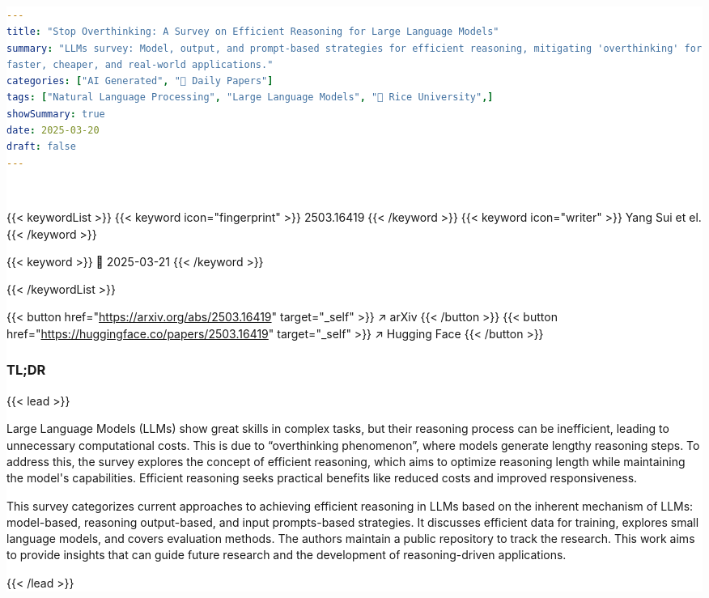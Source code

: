 ```yaml
---
title: "Stop Overthinking: A Survey on Efficient Reasoning for Large Language Models"
summary: "LLMs survey: Model, output, and prompt-based strategies for efficient reasoning, mitigating 'overthinking' for faster, cheaper, and real-world applications."
categories: ["AI Generated", "🤗 Daily Papers"]
tags: ["Natural Language Processing", "Large Language Models", "🏢 Rice University",]
showSummary: true
date: 2025-03-20
draft: false
---
```


<br>

{{< keywordList >}}
{{< keyword icon="fingerprint" >}} 2503.16419 {{< /keyword >}}
{{< keyword icon="writer" >}} Yang Sui et el. {{< /keyword >}}
 
{{< keyword >}} 🤗 2025-03-21 {{< /keyword >}}
 
{{< /keywordList >}}

{{< button href="https://arxiv.org/abs/2503.16419" target="_self" >}}
↗ arXiv
{{< /button >}}
{{< button href="https://huggingface.co/papers/2503.16419" target="_self" >}}
↗ Hugging Face
{{< /button >}}



<audio controls>
    <source src="https://ai-paper-reviewer.com/2503.16419/podcast.wav" type="audio/wav">
    Your browser does not support the audio element.
</audio>


### TL;DR


{{< lead >}}

Large Language Models (LLMs) show great skills in complex tasks, but their reasoning process can be inefficient, leading to unnecessary computational costs. This is due to “overthinking phenomenon”, where models generate lengthy reasoning steps. To address this, the survey explores the concept of efficient reasoning, which aims to optimize reasoning length while maintaining the model's capabilities. Efficient reasoning seeks practical benefits like reduced costs and improved responsiveness. 



This survey categorizes current approaches to achieving efficient reasoning in LLMs based on the inherent mechanism of LLMs: model-based, reasoning output-based, and input prompts-based strategies. It discusses efficient data for training, explores small language models, and covers evaluation methods. The authors maintain a public repository to track the research. This work aims to provide insights that can guide future research and the development of reasoning-driven applications.

{{< /lead >}}
